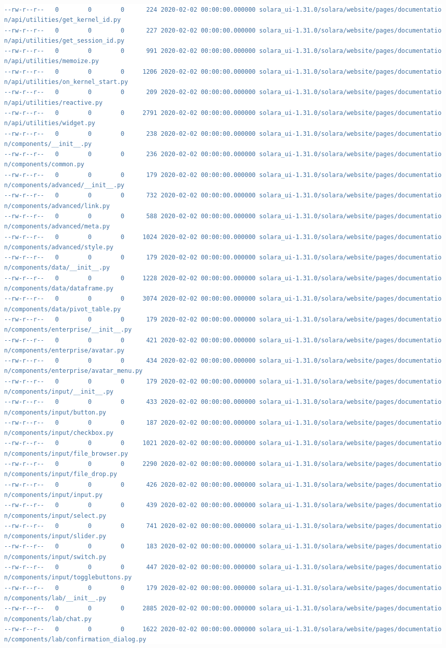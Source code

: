 ```diff
--rw-r--r--   0        0        0      224 2020-02-02 00:00:00.000000 solara_ui-1.31.0/solara/website/pages/documentation/api/utilities/get_kernel_id.py
--rw-r--r--   0        0        0      227 2020-02-02 00:00:00.000000 solara_ui-1.31.0/solara/website/pages/documentation/api/utilities/get_session_id.py
--rw-r--r--   0        0        0      991 2020-02-02 00:00:00.000000 solara_ui-1.31.0/solara/website/pages/documentation/api/utilities/memoize.py
--rw-r--r--   0        0        0     1206 2020-02-02 00:00:00.000000 solara_ui-1.31.0/solara/website/pages/documentation/api/utilities/on_kernel_start.py
--rw-r--r--   0        0        0      209 2020-02-02 00:00:00.000000 solara_ui-1.31.0/solara/website/pages/documentation/api/utilities/reactive.py
--rw-r--r--   0        0        0     2791 2020-02-02 00:00:00.000000 solara_ui-1.31.0/solara/website/pages/documentation/api/utilities/widget.py
--rw-r--r--   0        0        0      238 2020-02-02 00:00:00.000000 solara_ui-1.31.0/solara/website/pages/documentation/components/__init__.py
--rw-r--r--   0        0        0      236 2020-02-02 00:00:00.000000 solara_ui-1.31.0/solara/website/pages/documentation/components/common.py
--rw-r--r--   0        0        0      179 2020-02-02 00:00:00.000000 solara_ui-1.31.0/solara/website/pages/documentation/components/advanced/__init__.py
--rw-r--r--   0        0        0      732 2020-02-02 00:00:00.000000 solara_ui-1.31.0/solara/website/pages/documentation/components/advanced/link.py
--rw-r--r--   0        0        0      588 2020-02-02 00:00:00.000000 solara_ui-1.31.0/solara/website/pages/documentation/components/advanced/meta.py
--rw-r--r--   0        0        0     1024 2020-02-02 00:00:00.000000 solara_ui-1.31.0/solara/website/pages/documentation/components/advanced/style.py
--rw-r--r--   0        0        0      179 2020-02-02 00:00:00.000000 solara_ui-1.31.0/solara/website/pages/documentation/components/data/__init__.py
--rw-r--r--   0        0        0     1228 2020-02-02 00:00:00.000000 solara_ui-1.31.0/solara/website/pages/documentation/components/data/dataframe.py
--rw-r--r--   0        0        0     3074 2020-02-02 00:00:00.000000 solara_ui-1.31.0/solara/website/pages/documentation/components/data/pivot_table.py
--rw-r--r--   0        0        0      179 2020-02-02 00:00:00.000000 solara_ui-1.31.0/solara/website/pages/documentation/components/enterprise/__init__.py
--rw-r--r--   0        0        0      421 2020-02-02 00:00:00.000000 solara_ui-1.31.0/solara/website/pages/documentation/components/enterprise/avatar.py
--rw-r--r--   0        0        0      434 2020-02-02 00:00:00.000000 solara_ui-1.31.0/solara/website/pages/documentation/components/enterprise/avatar_menu.py
--rw-r--r--   0        0        0      179 2020-02-02 00:00:00.000000 solara_ui-1.31.0/solara/website/pages/documentation/components/input/__init__.py
--rw-r--r--   0        0        0      433 2020-02-02 00:00:00.000000 solara_ui-1.31.0/solara/website/pages/documentation/components/input/button.py
--rw-r--r--   0        0        0      187 2020-02-02 00:00:00.000000 solara_ui-1.31.0/solara/website/pages/documentation/components/input/checkbox.py
--rw-r--r--   0        0        0     1021 2020-02-02 00:00:00.000000 solara_ui-1.31.0/solara/website/pages/documentation/components/input/file_browser.py
--rw-r--r--   0        0        0     2290 2020-02-02 00:00:00.000000 solara_ui-1.31.0/solara/website/pages/documentation/components/input/file_drop.py
--rw-r--r--   0        0        0      426 2020-02-02 00:00:00.000000 solara_ui-1.31.0/solara/website/pages/documentation/components/input/input.py
--rw-r--r--   0        0        0      439 2020-02-02 00:00:00.000000 solara_ui-1.31.0/solara/website/pages/documentation/components/input/select.py
--rw-r--r--   0        0        0      741 2020-02-02 00:00:00.000000 solara_ui-1.31.0/solara/website/pages/documentation/components/input/slider.py
--rw-r--r--   0        0        0      183 2020-02-02 00:00:00.000000 solara_ui-1.31.0/solara/website/pages/documentation/components/input/switch.py
--rw-r--r--   0        0        0      447 2020-02-02 00:00:00.000000 solara_ui-1.31.0/solara/website/pages/documentation/components/input/togglebuttons.py
--rw-r--r--   0        0        0      179 2020-02-02 00:00:00.000000 solara_ui-1.31.0/solara/website/pages/documentation/components/lab/__init__.py
--rw-r--r--   0        0        0     2885 2020-02-02 00:00:00.000000 solara_ui-1.31.0/solara/website/pages/documentation/components/lab/chat.py
--rw-r--r--   0        0        0     1622 2020-02-02 00:00:00.000000 solara_ui-1.31.0/solara/website/pages/documentation/components/lab/confirmation_dialog.py
```